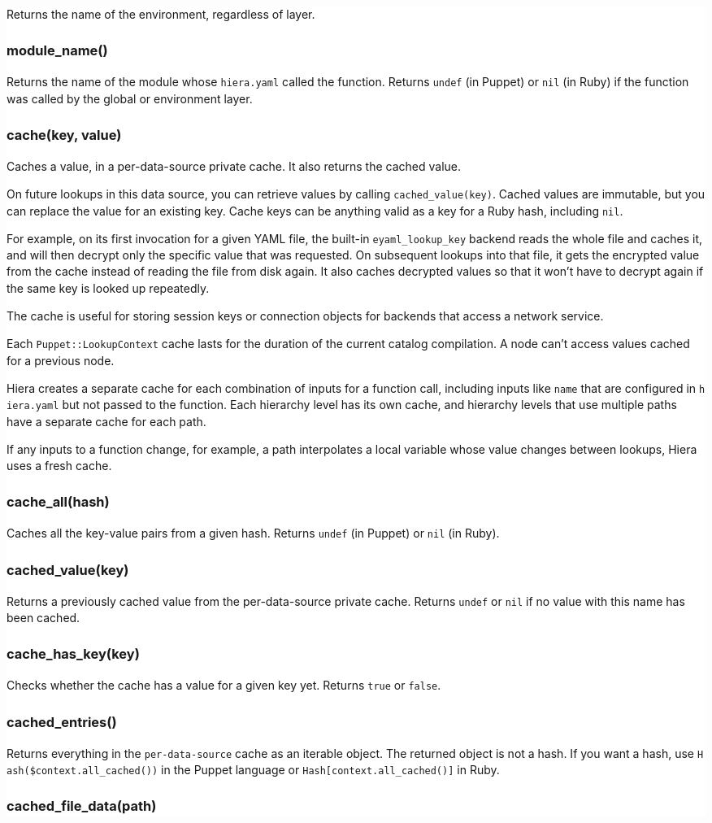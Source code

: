 Returns the name of the environment, regardless of layer.

### module_name()

Returns the name of the module whose `hiera.yaml` called the function. Returns `undef` (in Puppet) or `nil` (in Ruby) if the function was called by the global or environment layer.

### cache(key, value)

Caches a value, in a per-data-source private cache. It also returns the cached value.

On future lookups in this data source, you can retrieve values by calling `cached_value(key)`. Cached values are immutable, but you can replace the value for an existing key. Cache keys can be anything valid as a key for a Ruby hash, including `nil`.

For example, on its first invocation for a given YAML file, the built-in `eyaml_lookup_key` backend reads the whole file and caches it, and will then decrypt only the specific value that was requested. On subsequent lookups into that file, it gets the encrypted value from the cache instead of reading the file from disk again. It also caches decrypted values so that it won’t have to decrypt again if the same key is looked up repeatedly.

The cache is useful for storing session keys or connection objects for backends that access a network service.

Each `Puppet::LookupContext` cache lasts for the duration of the current catalog compilation. A node can’t access values cached for a previous node.

Hiera creates a separate cache for each combination of inputs for a function call, including inputs like `name` that are configured in `hiera.yaml` but not passed to the function. Each hierarchy level has its own cache, and hierarchy levels that use multiple paths have a separate cache for each path.

If any inputs to a function change, for example, a path interpolates a local variable whose value changes between lookups, Hiera uses a fresh cache.

### cache_all(hash)

Caches all the key-value pairs from a given hash. Returns `undef` (in Puppet) or `nil` (in Ruby).

### cached_value(key)

Returns a previously cached value from the per-data-source private cache. Returns `undef` or `nil` if no value with this name has been cached.

### cache_has_key(key)

Checks whether the cache has a value for a given key yet. Returns `true` or `false`.

### cached_entries()

Returns everything in the `per-data-source` cache as an iterable object. The returned object is not a hash. If you want a hash, use `Hash($context.all_cached())` in the Puppet language or `Hash[context.all_cached()]` in Ruby.

### cached_file_data(path)


[yaml_data]: https://github.com/puppetlabs/puppet/tree/master/lib/puppet/functions/yaml_data.rb
[json_data]: https://github.com/puppetlabs/puppet/tree/master/lib/puppet/functions/json_data.rb
[hocon_data]: https://github.com/puppetlabs/puppet/tree/master/lib/puppet/functions/hocon_data.rb
[merging]: ./hiera_merging.html
[interpolation]: ./lang_data_string.html#interpolation
[automatic]: ./hiera_automatic.htmlAccess#hash-and-array-elements-using-a-key.subkey-notation
[eyaml_lookup_key.rb]: https://github.com/puppetlabs/puppet/blob/master/lib/puppet/functions/eyaml_lookup_key.rb
[puppet_functions]: ./lang_write_functions_in_puppet.html
[ruby_functions]: ./functions_ruby_overview.html
[hiera.yaml]: ./hiera_config_yaml_5.html
[struct]: ./lang_data_abstract.html#struct
[functions]: ./lang_functions.html